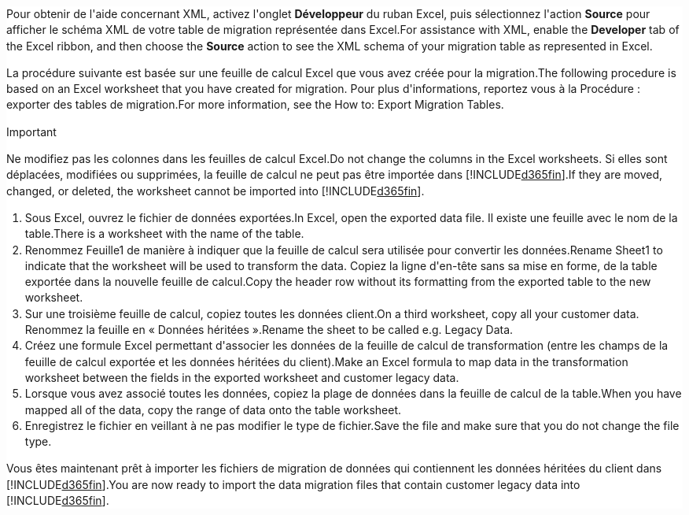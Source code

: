 
<span data-ttu-id="3043c-219">Pour obtenir de l'aide concernant XML, activez l'onglet **Développeur** du ruban Excel, puis sélectionnez l'action **Source** pour afficher le schéma XML de votre table de migration représentée dans Excel.</span><span class="sxs-lookup"><span data-stu-id="3043c-219">For assistance with XML, enable the **Developer** tab of the Excel ribbon, and then choose the **Source** action to see the XML schema of your migration table as represented in Excel.</span></span>

<span data-ttu-id="3043c-220">La procédure suivante est basée sur une feuille de calcul Excel que vous avez créée pour la migration.</span><span class="sxs-lookup"><span data-stu-id="3043c-220">The following procedure is based on an Excel worksheet that you have created for migration.</span></span> <span data-ttu-id="3043c-221">Pour plus d'informations, reportez vous à la Procédure : exporter des tables de migration.</span><span class="sxs-lookup"><span data-stu-id="3043c-221">For more information, see the How to: Export Migration Tables.</span></span>

> [!IMPORTANT]  
> <span data-ttu-id="3043c-222">Ne modifiez pas les colonnes dans les feuilles de calcul Excel.</span><span class="sxs-lookup"><span data-stu-id="3043c-222">Do not change the columns in the Excel worksheets.</span></span> <span data-ttu-id="3043c-223">Si elles sont déplacées, modifiées ou supprimées, la feuille de calcul ne peut pas être importée dans [!INCLUDE[d365fin](includes/d365fin_md.md)].</span><span class="sxs-lookup"><span data-stu-id="3043c-223">If they are moved, changed, or deleted, the worksheet cannot be imported into [!INCLUDE[d365fin](includes/d365fin_md.md)].</span></span>

1. <span data-ttu-id="3043c-224">Sous Excel, ouvrez le fichier de données exportées.</span><span class="sxs-lookup"><span data-stu-id="3043c-224">In Excel, open the exported data file.</span></span> <span data-ttu-id="3043c-225">Il existe une feuille avec le nom de la table.</span><span class="sxs-lookup"><span data-stu-id="3043c-225">There is a worksheet with the name of the table.</span></span>
2. <span data-ttu-id="3043c-226">Renommez Feuille1 de manière à indiquer que la feuille de calcul sera utilisée pour convertir les données.</span><span class="sxs-lookup"><span data-stu-id="3043c-226">Rename Sheet1 to indicate that the worksheet will be used to transform the data.</span></span> <span data-ttu-id="3043c-227">Copiez la ligne d'en-tête sans sa mise en forme, de la table exportée dans la nouvelle feuille de calcul.</span><span class="sxs-lookup"><span data-stu-id="3043c-227">Copy the header row without its formatting from the exported table to the new worksheet.</span></span>
3. <span data-ttu-id="3043c-228">Sur une troisième feuille de calcul, copiez toutes les données client.</span><span class="sxs-lookup"><span data-stu-id="3043c-228">On a third worksheet, copy all your customer data.</span></span> <span data-ttu-id="3043c-229">Renommez la feuille en « Données héritées ».</span><span class="sxs-lookup"><span data-stu-id="3043c-229">Rename the sheet to be called e.g. Legacy Data.</span></span>
4. <span data-ttu-id="3043c-230">Créez une formule Excel permettant d'associer les données de la feuille de calcul de transformation (entre les champs de la feuille de calcul exportée et les données héritées du client).</span><span class="sxs-lookup"><span data-stu-id="3043c-230">Make an Excel formula to map data in the transformation worksheet between the fields in the exported worksheet and customer legacy data.</span></span>
5. <span data-ttu-id="3043c-231">Lorsque vous avez associé toutes les données, copiez la plage de données dans la feuille de calcul de la table.</span><span class="sxs-lookup"><span data-stu-id="3043c-231">When you have mapped all of the data, copy the range of data onto the table worksheet.</span></span>
6. <span data-ttu-id="3043c-232">Enregistrez le fichier en veillant à ne pas modifier le type de fichier.</span><span class="sxs-lookup"><span data-stu-id="3043c-232">Save the file and make sure that you do not change the file type.</span></span>

<span data-ttu-id="3043c-233">Vous êtes maintenant prêt à importer les fichiers de migration de données qui contiennent les données héritées du client dans [!INCLUDE[d365fin](includes/d365fin_md.md)].</span><span class="sxs-lookup"><span data-stu-id="3043c-233">You are now ready to import the data migration files that contain customer legacy data into [!INCLUDE[d365fin](includes/d365fin_md.md)].</span></span>

